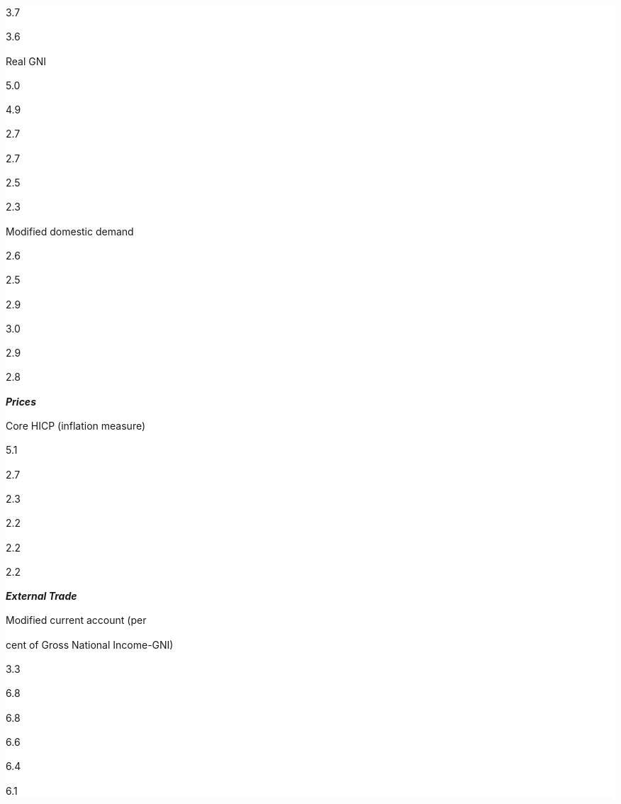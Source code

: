 3.7

3.6

Real GNI

5.0

4.9

2.7

2.7

2.5

2.3

Modified domestic demand

2.6

2.5

2.9

3.0

2.9

2.8

***Prices***

Core HICP (inflation measure)

5.1

2.7

2.3

2.2

2.2

2.2

***External Trade***

Modified current account (per

cent of Gross National Income-GNI)

3.3

6.8

6.8

6.6

6.4

6.1
